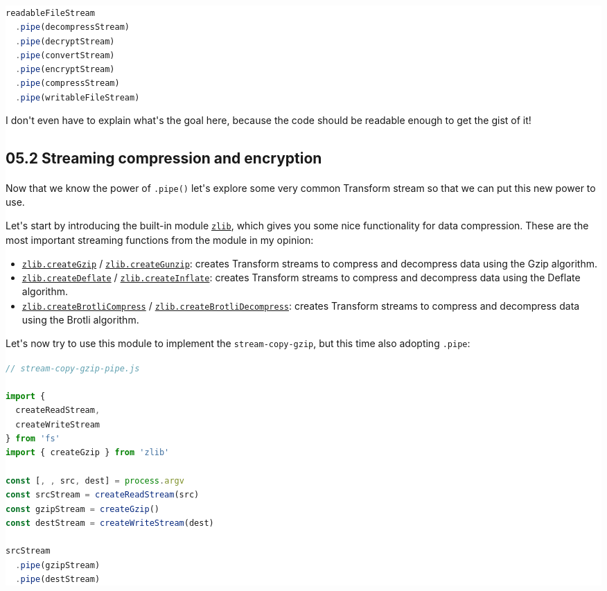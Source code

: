 ```javascript
readableFileStream
  .pipe(decompressStream)
  .pipe(decryptStream)
  .pipe(convertStream)
  .pipe(encryptStream)
  .pipe(compressStream)
  .pipe(writableFileStream)
```

I don't even have to explain what's the goal here, because the code should be readable enough to get the gist of it!


## 05.2 Streaming compression and encryption

Now that we know the power of `.pipe()` let's explore some very common Transform stream so that we can put this new power to use.

Let's start by introducing the built-in module [`zlib`](https://nodejs.org/api/zlib.html), which gives you some nice functionality for data compression. These are the most important streaming functions from the module in my opinion:

 - [`zlib.createGzip`](https://nodejs.org/api/zlib.html#zlib_zlib_creategzip_options) / [`zlib.createGunzip`](https://nodejs.org/api/zlib.html#zlib_zlib_creategunzip_options): creates Transform streams to compress and decompress data using the Gzip algorithm.
 - [`zlib.createDeflate`](https://nodejs.org/api/zlib.html#zlib_zlib_createdeflate_options) / [`zlib.createInflate`](https://nodejs.org/api/zlib.html#zlib_zlib_createinflate_options): creates Transform streams to compress and decompress data using the Deflate algorithm.
 - [`zlib.createBrotliCompress`](https://nodejs.org/api/zlib.html#zlib_zlib_createbrotlicompress_options) / [`zlib.createBrotliDecompress`](https://nodejs.org/api/zlib.html#zlib_zlib_createbrotlidecompress_options): creates Transform streams to compress and decompress data using the Brotli algorithm.

Let's now try to use this module to implement the `stream-copy-gzip`, but this time also adopting `.pipe`:

```javascript
// stream-copy-gzip-pipe.js

import {
  createReadStream,
  createWriteStream
} from 'fs'
import { createGzip } from 'zlib'

const [, , src, dest] = process.argv
const srcStream = createReadStream(src)
const gzipStream = createGzip()
const destStream = createWriteStream(dest)

srcStream
  .pipe(gzipStream)
  .pipe(destStream)
```
